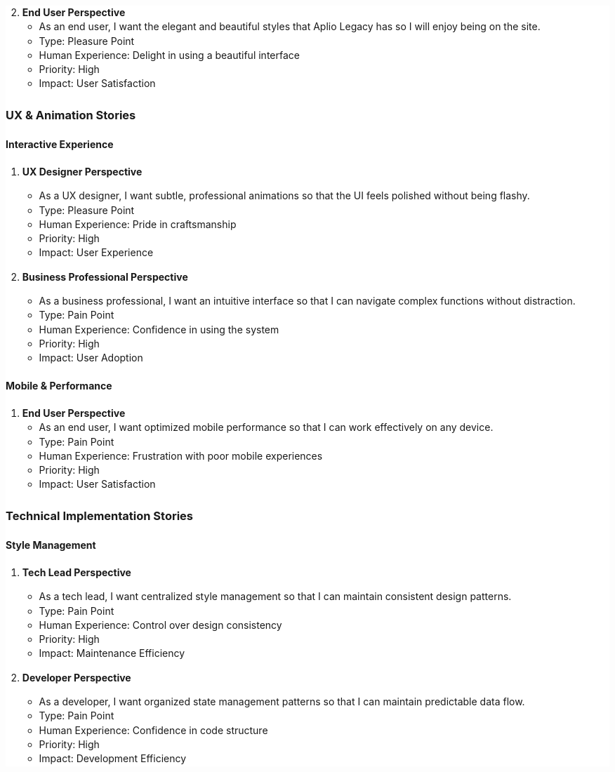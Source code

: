 2. **End User Perspective**
   - As an end user, I want the elegant and beautiful styles that Aplio Legacy has so I will enjoy being on the site.
   - Type: Pleasure Point
   - Human Experience: Delight in using a beautiful interface
   - Priority: High
   - Impact: User Satisfaction

### UX & Animation Stories

#### Interactive Experience
1. **UX Designer Perspective**
   - As a UX designer, I want subtle, professional animations so that the UI feels polished without being flashy.
   - Type: Pleasure Point
   - Human Experience: Pride in craftsmanship
   - Priority: High
   - Impact: User Experience

2. **Business Professional Perspective**
   - As a business professional, I want an intuitive interface so that I can navigate complex functions without distraction.
   - Type: Pain Point
   - Human Experience: Confidence in using the system
   - Priority: High
   - Impact: User Adoption

#### Mobile & Performance
1. **End User Perspective**
   - As an end user, I want optimized mobile performance so that I can work effectively on any device.
   - Type: Pain Point
   - Human Experience: Frustration with poor mobile experiences
   - Priority: High
   - Impact: User Satisfaction

### Technical Implementation Stories

#### Style Management
1. **Tech Lead Perspective**
   - As a tech lead, I want centralized style management so that I can maintain consistent design patterns.
   - Type: Pain Point
   - Human Experience: Control over design consistency
   - Priority: High
   - Impact: Maintenance Efficiency

2. **Developer Perspective**
   - As a developer, I want organized state management patterns so that I can maintain predictable data flow.
   - Type: Pain Point
   - Human Experience: Confidence in code structure
   - Priority: High
   - Impact: Development Efficiency
